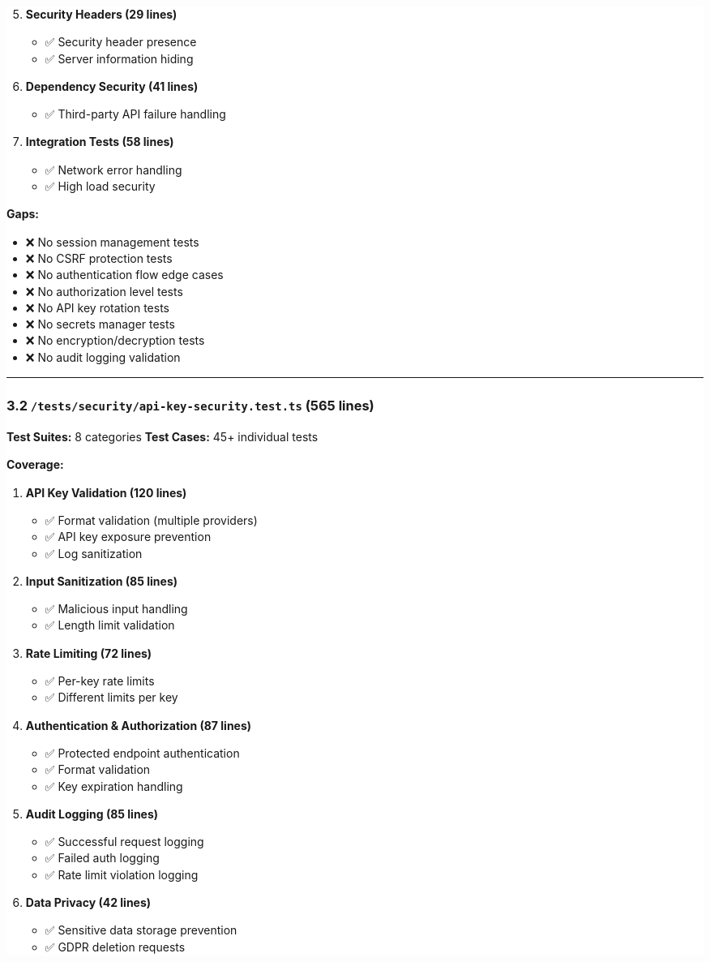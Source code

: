 5. **Security Headers (29 lines)**
   - ✅ Security header presence
   - ✅ Server information hiding

6. **Dependency Security (41 lines)**
   - ✅ Third-party API failure handling

7. **Integration Tests (58 lines)**
   - ✅ Network error handling
   - ✅ High load security

**Gaps:**
- ❌ No session management tests
- ❌ No CSRF protection tests
- ❌ No authentication flow edge cases
- ❌ No authorization level tests
- ❌ No API key rotation tests
- ❌ No secrets manager tests
- ❌ No encryption/decryption tests
- ❌ No audit logging validation

---

### 3.2 `/tests/security/api-key-security.test.ts` (565 lines)

**Test Suites:** 8 categories
**Test Cases:** 45+ individual tests

**Coverage:**

1. **API Key Validation (120 lines)**
   - ✅ Format validation (multiple providers)
   - ✅ API key exposure prevention
   - ✅ Log sanitization

2. **Input Sanitization (85 lines)**
   - ✅ Malicious input handling
   - ✅ Length limit validation

3. **Rate Limiting (72 lines)**
   - ✅ Per-key rate limits
   - ✅ Different limits per key

4. **Authentication & Authorization (87 lines)**
   - ✅ Protected endpoint authentication
   - ✅ Format validation
   - ✅ Key expiration handling

5. **Audit Logging (85 lines)**
   - ✅ Successful request logging
   - ✅ Failed auth logging
   - ✅ Rate limit violation logging

6. **Data Privacy (42 lines)**
   - ✅ Sensitive data storage prevention
   - ✅ GDPR deletion requests
